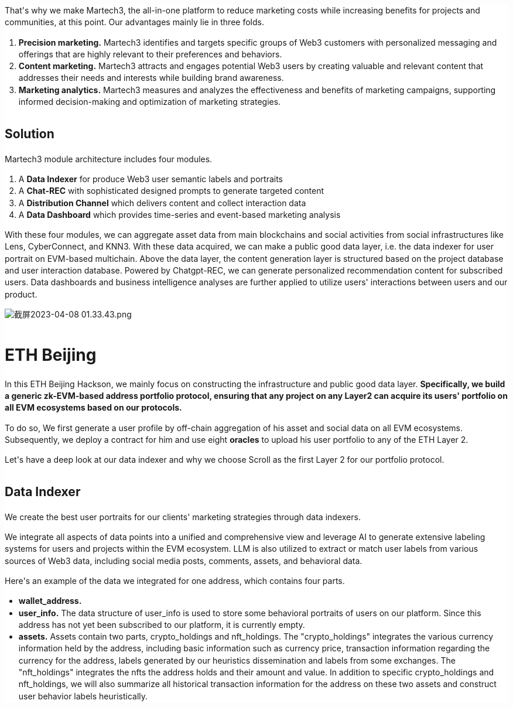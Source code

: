 That's why we make Martech3, the all-in-one platform to reduce marketing costs while increasing benefits for projects and communities, at this point. Our advantages mainly lie in three folds.

1. **Precision marketing.** Martech3 identifies and targets specific groups of Web3 customers with personalized messaging and offerings that are highly relevant to their preferences and behaviors.
2. **Content marketing.** Martech3 attracts and engages potential Web3 users by creating valuable and relevant content that addresses their needs and interests while building brand awareness.
3. **Marketing analytics.** Martech3 measures and analyzes the effectiveness and benefits of marketing campaigns, supporting informed decision-making and optimization of marketing strategies.

## Solution
Martech3 module architecture includes four modules.
1. A **Data Indexer** for produce Web3 user semantic labels and portraits
2. A **Chat-REC** with sophisticated designed prompts to generate targeted content
3. A **Distribution Channel** which delivers content and collect interaction data
4. A **Data Dashboard** which provides time-series and event-based marketing analysis

With these four modules, we can aggregate asset data from main blockchains and social activities from social infrastructures like Lens, CyberConnect, and KNN3. With these data acquired, we can make a public good data layer, i.e. the data indexer for user portrait on EVM-based multichain. Above the data layer, the content generation layer is structured based on the project database and user interaction database. Powered by Chatgpt-REC, we can generate personalized recommendation content for subscribed users. Data dashboards and business intelligence analyses are further applied to utilize users'  interactions between users and our product.

![截屏2023-04-08 01.33.43.png](https://s2.loli.net/2023/04/08/NSQ5fzhR1OIwGEk.png)


# ETH Beijing

In this ETH Beijing Hackson, we mainly focus on constructing the infrastructure and public good data layer. **Specifically, we build a generic zk-EVM-based address portfolio protocol, ensuring that any project on any Layer2 can acquire its users' portfolio on all EVM ecosystems based on our protocols.**

To do so, We first generate a user profile by off-chain aggregation of his asset and social data on all EVM ecosystems. Subsequently, we deploy a contract for him and use eight **oracles** to upload his user portfolio to any of the ETH Layer 2. 

Let's have a deep look at our data indexer and why we choose Scroll as the first Layer 2 for our portfolio protocol.

## Data Indexer
We create the best user portraits for our clients' marketing strategies through data indexers. 

We integrate all aspects of data points into a unified and comprehensive view and leverage AI to generate extensive labeling systems for users and projects within the EVM ecosystem. LLM is also utilized to extract or match user labels from various sources of Web3 data, including social media posts, comments, assets, and behavioral data.

Here's an example of the data we integrated for one address, which contains four parts.

- **wallet_address.** 
- **user_info.** The data structure of user_info is used to store some behavioral portraits of users on our platform. Since this address has not yet been subscribed to our platform, it is currently empty.
- **assets.** Assets contain two parts, crypto_holdings and nft_holdings. The "crypto_holdings" integrates the various currency information held by the address, including basic information such as currency price, transaction information regarding the currency for the address, labels generated by our heuristics dissemination and labels from some exchanges. The "nft_holdings" integrates the nfts the address holds and their amount and value. In addition to specific crypto_holdings and nft_holdings, we will also summarize all historical transaction information for the address on these two assets and construct user behavior labels heuristically.